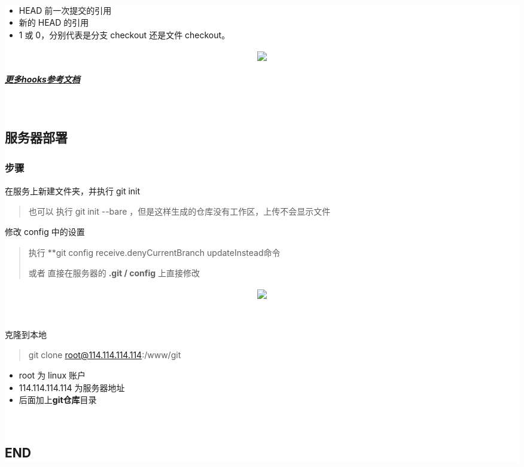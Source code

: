 - HEAD 前一次提交的引用
- 新的 HEAD 的引用
- 1 或 0，分别代表是分支 checkout 还是文件 checkout。

<p align="center" ><img src="/imgs/git_9.png" align=center></p>

##### [更多hooks参考文档](https://github.com/geeeeeeeeek/git-recipes/wiki/5.4-Git-%E9%92%A9%E5%AD%90%EF%BC%9A%E8%87%AA%E5%AE%9A%E4%B9%89%E4%BD%A0%E7%9A%84%E5%B7%A5%E4%BD%9C%E6%B5%81)

&nbsp;

## 服务器部署

### 步骤

在服务上新建文件夹，并执行 git init

> 也可以 执行 git init --bare  ，但是这样生成的仓库没有工作区，上传不会显示文件

修改 config 中的设置

> 执行 **git config receive.denyCurrentBranch updateInstead命令
>
> 或者 直接在服务器的 **.git / config** 上直接修改

<p align="center" ><img src="/imgs/git_10.png" align=center></p>&nbsp;

克隆到本地

> git clone root@114.114.114.114:/www/git

* root 为 linux 账户
* 114.114.114.114 为服务器地址
* 后面加上**git仓库**目录

&nbsp;

## END


